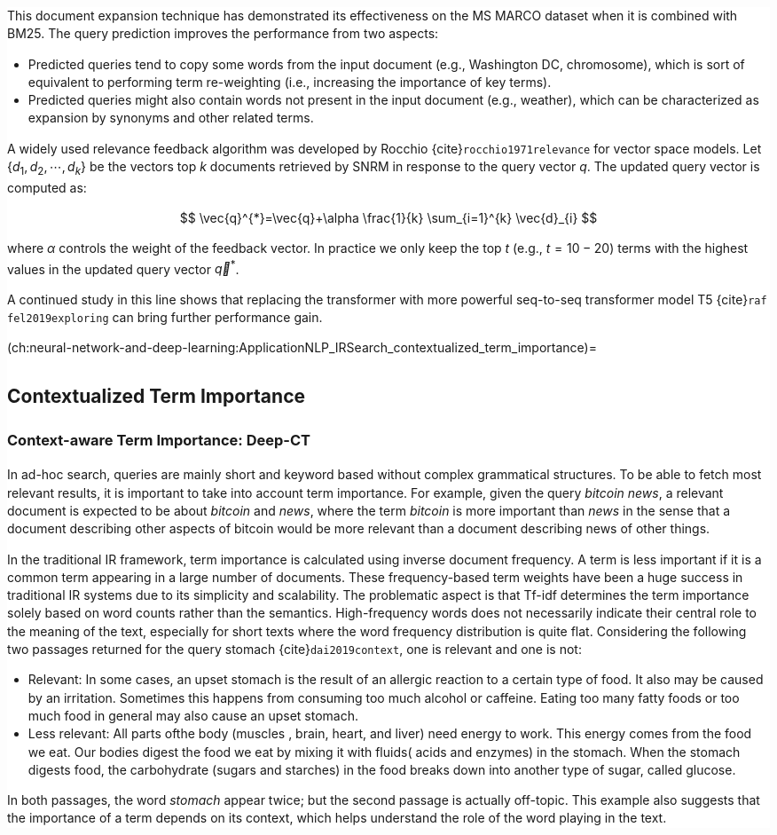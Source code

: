 This document expansion technique has demonstrated its effectiveness on the MS MARCO dataset when it is combined with BM25. The query prediction improves the performance from two aspects:
- Predicted queries tend to copy some words from the input document (e.g., Washington DC, chromosome), which is sort of equivalent to performing term re-weighting (i.e., increasing the importance of key terms).
- Predicted queries might also contain words not present in the input document (e.g., weather), which can be characterized as expansion by synonyms and other related terms. 

A widely used relevance feedback algorithm was developed by Rocchio {cite}`rocchio1971relevance` for vector space models. 
 Let $\left\{d_{1}, d_{2}, \cdots, d_{k}\right\}$ be the vectors top $k$ documents retrieved by SNRM in response to the query vector $q$. The updated query vector is computed as:

$$
\vec{q}^{*}=\vec{q}+\alpha \frac{1}{k} \sum_{i=1}^{k} \vec{d}_{i}
$$

where $\alpha$ controls the weight of the feedback vector. In practice we only keep the top $t$ (e.g., $t=10 -20$) terms with the highest values in the updated query vector $\vec{q}^{*}$.

A continued study in this line shows that replacing the transformer with more powerful seq-to-seq transformer model T5 {cite}`raffel2019exploring`  can bring further performance gain.


(ch:neural-network-and-deep-learning:ApplicationNLP_IRSearch_contextualized_term_importance)=
## Contextualized Term Importance

### Context-aware Term Importance: Deep-CT

In ad-hoc search, queries are mainly short and keyword based without complex grammatical structures. To be able to fetch most relevant results, it is  important to take into account term importance. For example,  given the query *bitcoin news*, a relevant document is expected to be about *bitcoin* and *news*, where the term *bitcoin* is more important than *news* in the sense that a document describing other aspects of bitcoin would be more relevant than a document describing news of other things.

In the traditional IR framework, term importance is calculated using inverse document frequency. A term is less important if it is a common term appearing in a large number of documents. These frequency-based term weights have been a huge success in traditional IR systems due to its simplicity and scalability. The problematic aspect is that Tf-idf determines the term importance solely based on word counts rather than the semantics. High-frequency words  does not necessarily indicate their central role to the meaning of the text, especially for short texts where the word frequency distribution is quite flat. Considering the following two passages returned for the query stomach {cite}`dai2019context`, one is relevant and one is not:
- Relevant: In some cases, an upset stomach is the result of an allergic reaction to a certain type of food. It also may be caused by an irritation. Sometimes this happens from consuming too much alcohol or caffeine. Eating too many fatty foods or too much food in general may also cause an upset stomach.
- Less relevant: All parts ofthe body (muscles , brain, heart, and liver) need energy to work. This energy comes from the food we eat. Our bodies digest the food we eat by mixing it with fluids( acids and enzymes) in the stomach. When the stomach digests food, the carbohydrate (sugars and starches) in the food breaks down into another type of sugar, called glucose.

In both passages, the word *stomach* appear twice; but the second passage is actually off-topic. This example also suggests that the importance of a term depends on its context, which helps understand the role of the word playing in the text. 
